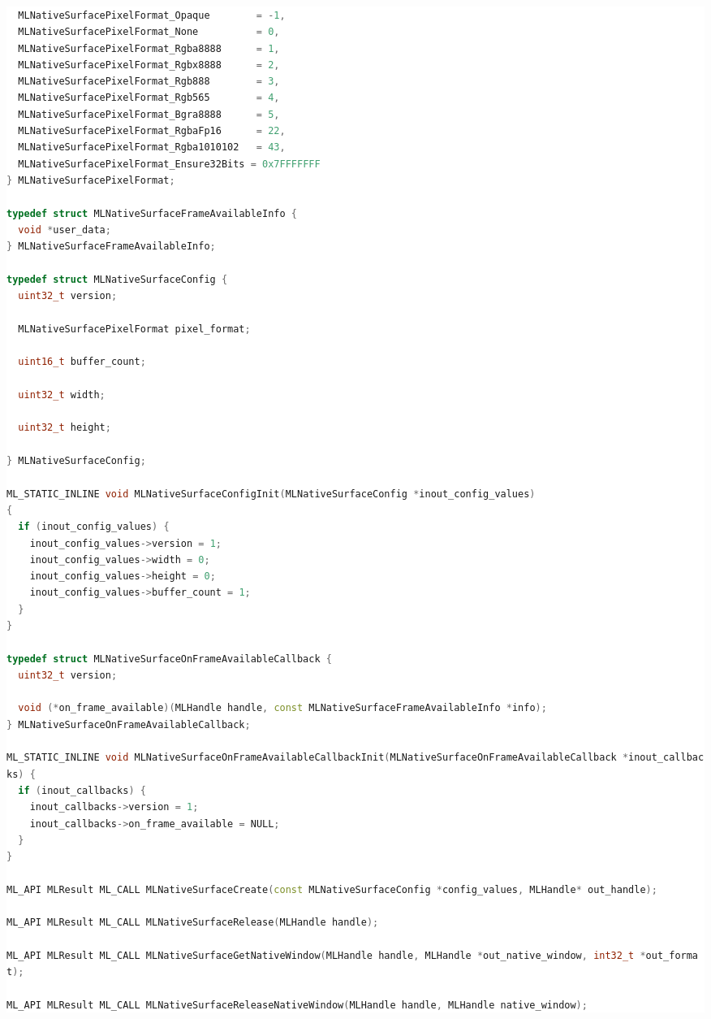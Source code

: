```cpp
  MLNativeSurfacePixelFormat_Opaque        = -1,
  MLNativeSurfacePixelFormat_None          = 0,
  MLNativeSurfacePixelFormat_Rgba8888      = 1,
  MLNativeSurfacePixelFormat_Rgbx8888      = 2,
  MLNativeSurfacePixelFormat_Rgb888        = 3,
  MLNativeSurfacePixelFormat_Rgb565        = 4,
  MLNativeSurfacePixelFormat_Bgra8888      = 5,
  MLNativeSurfacePixelFormat_RgbaFp16      = 22,
  MLNativeSurfacePixelFormat_Rgba1010102   = 43,
  MLNativeSurfacePixelFormat_Ensure32Bits = 0x7FFFFFFF
} MLNativeSurfacePixelFormat;

typedef struct MLNativeSurfaceFrameAvailableInfo {
  void *user_data;
} MLNativeSurfaceFrameAvailableInfo;

typedef struct MLNativeSurfaceConfig {
  uint32_t version;

  MLNativeSurfacePixelFormat pixel_format;

  uint16_t buffer_count;

  uint32_t width;

  uint32_t height;

} MLNativeSurfaceConfig;

ML_STATIC_INLINE void MLNativeSurfaceConfigInit(MLNativeSurfaceConfig *inout_config_values)
{
  if (inout_config_values) {
    inout_config_values->version = 1;
    inout_config_values->width = 0;
    inout_config_values->height = 0;
    inout_config_values->buffer_count = 1;
  }
}

typedef struct MLNativeSurfaceOnFrameAvailableCallback {
  uint32_t version;

  void (*on_frame_available)(MLHandle handle, const MLNativeSurfaceFrameAvailableInfo *info);
} MLNativeSurfaceOnFrameAvailableCallback;

ML_STATIC_INLINE void MLNativeSurfaceOnFrameAvailableCallbackInit(MLNativeSurfaceOnFrameAvailableCallback *inout_callbacks) {
  if (inout_callbacks) {
    inout_callbacks->version = 1;
    inout_callbacks->on_frame_available = NULL;
  }
}

ML_API MLResult ML_CALL MLNativeSurfaceCreate(const MLNativeSurfaceConfig *config_values, MLHandle* out_handle);

ML_API MLResult ML_CALL MLNativeSurfaceRelease(MLHandle handle);

ML_API MLResult ML_CALL MLNativeSurfaceGetNativeWindow(MLHandle handle, MLHandle *out_native_window, int32_t *out_format);

ML_API MLResult ML_CALL MLNativeSurfaceReleaseNativeWindow(MLHandle handle, MLHandle native_window);
```